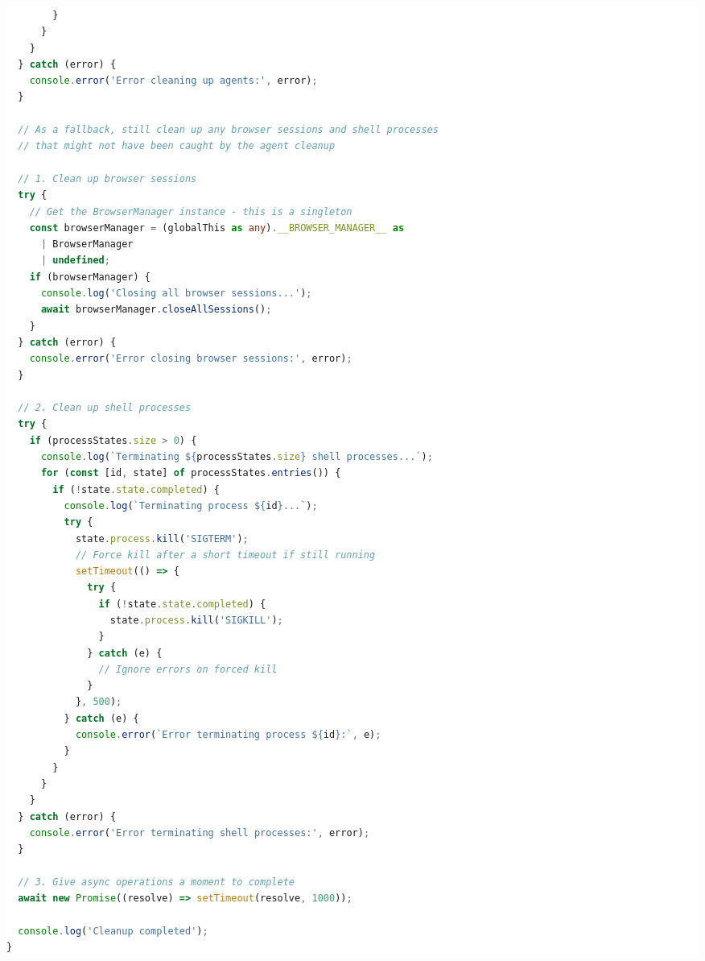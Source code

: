 ```typescript
        }
      }
    }
  } catch (error) {
    console.error('Error cleaning up agents:', error);
  }

  // As a fallback, still clean up any browser sessions and shell processes
  // that might not have been caught by the agent cleanup

  // 1. Clean up browser sessions
  try {
    // Get the BrowserManager instance - this is a singleton
    const browserManager = (globalThis as any).__BROWSER_MANAGER__ as
      | BrowserManager
      | undefined;
    if (browserManager) {
      console.log('Closing all browser sessions...');
      await browserManager.closeAllSessions();
    }
  } catch (error) {
    console.error('Error closing browser sessions:', error);
  }

  // 2. Clean up shell processes
  try {
    if (processStates.size > 0) {
      console.log(`Terminating ${processStates.size} shell processes...`);
      for (const [id, state] of processStates.entries()) {
        if (!state.state.completed) {
          console.log(`Terminating process ${id}...`);
          try {
            state.process.kill('SIGTERM');
            // Force kill after a short timeout if still running
            setTimeout(() => {
              try {
                if (!state.state.completed) {
                  state.process.kill('SIGKILL');
                }
              } catch (e) {
                // Ignore errors on forced kill
              }
            }, 500);
          } catch (e) {
            console.error(`Error terminating process ${id}:`, e);
          }
        }
      }
    }
  } catch (error) {
    console.error('Error terminating shell processes:', error);
  }

  // 3. Give async operations a moment to complete
  await new Promise((resolve) => setTimeout(resolve, 1000));

  console.log('Cleanup completed');
}
```
